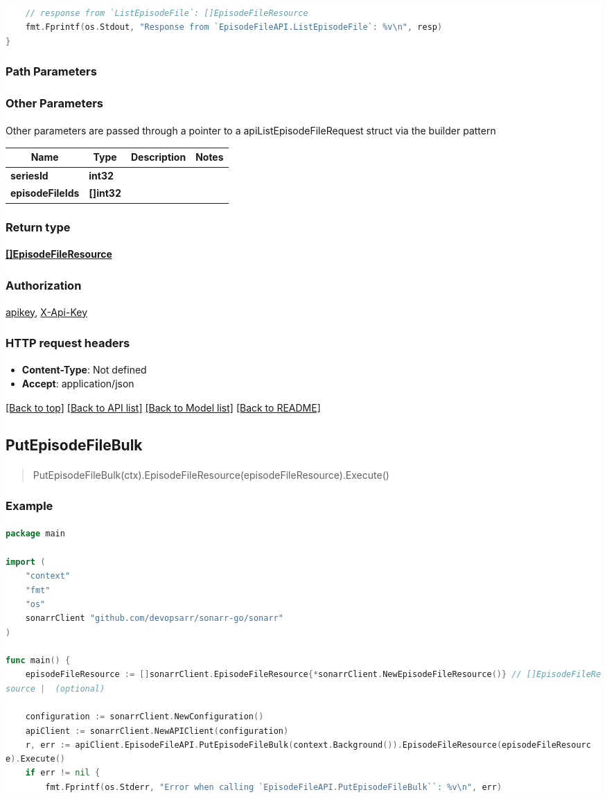 ```go
	// response from `ListEpisodeFile`: []EpisodeFileResource
	fmt.Fprintf(os.Stdout, "Response from `EpisodeFileAPI.ListEpisodeFile`: %v\n", resp)
}
```

### Path Parameters



### Other Parameters

Other parameters are passed through a pointer to a apiListEpisodeFileRequest struct via the builder pattern


Name | Type | Description  | Notes
------------- | ------------- | ------------- | -------------
 **seriesId** | **int32** |  | 
 **episodeFileIds** | **[]int32** |  | 

### Return type

[**[]EpisodeFileResource**](EpisodeFileResource.md)

### Authorization

[apikey](../README.md#apikey), [X-Api-Key](../README.md#X-Api-Key)

### HTTP request headers

- **Content-Type**: Not defined
- **Accept**: application/json

[[Back to top]](#) [[Back to API list]](../README.md#documentation-for-api-endpoints)
[[Back to Model list]](../README.md#documentation-for-models)
[[Back to README]](../README.md)


## PutEpisodeFileBulk

> PutEpisodeFileBulk(ctx).EpisodeFileResource(episodeFileResource).Execute()



### Example

```go
package main

import (
	"context"
	"fmt"
	"os"
	sonarrClient "github.com/devopsarr/sonarr-go/sonarr"
)

func main() {
	episodeFileResource := []sonarrClient.EpisodeFileResource{*sonarrClient.NewEpisodeFileResource()} // []EpisodeFileResource |  (optional)

	configuration := sonarrClient.NewConfiguration()
	apiClient := sonarrClient.NewAPIClient(configuration)
	r, err := apiClient.EpisodeFileAPI.PutEpisodeFileBulk(context.Background()).EpisodeFileResource(episodeFileResource).Execute()
	if err != nil {
		fmt.Fprintf(os.Stderr, "Error when calling `EpisodeFileAPI.PutEpisodeFileBulk``: %v\n", err)
```